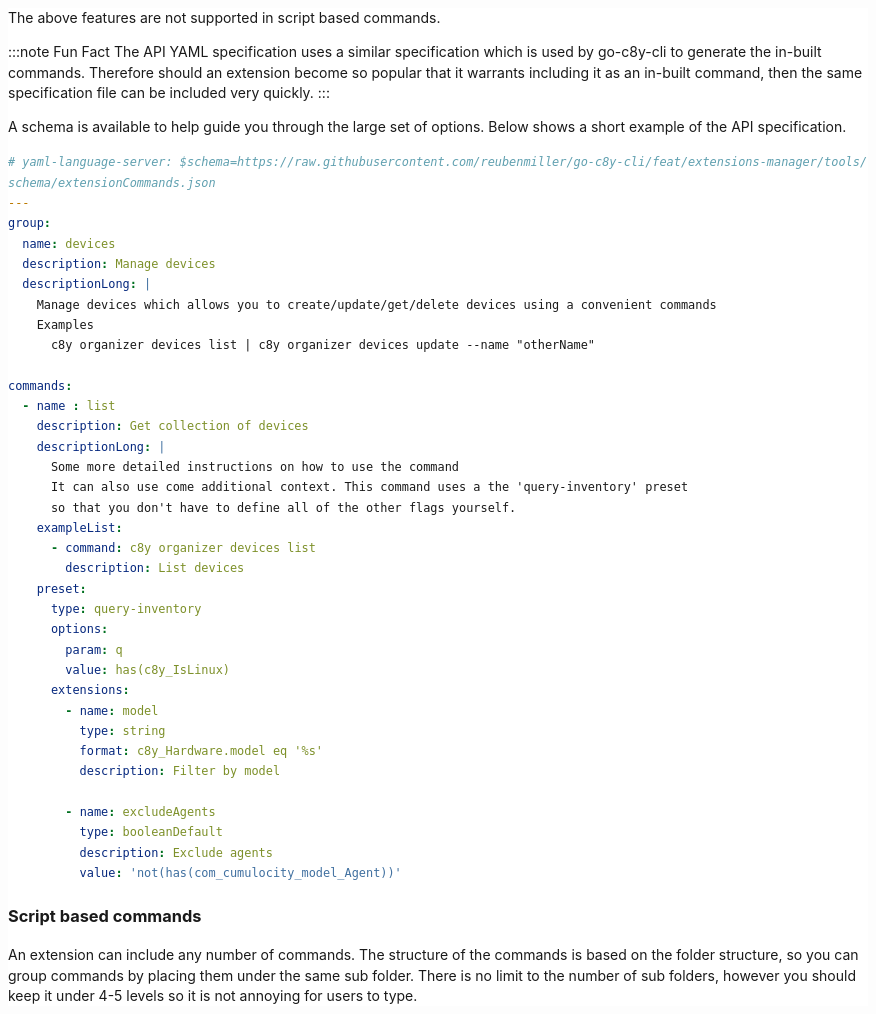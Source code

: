 The above features are not supported in script based commands.

:::note Fun Fact
The API YAML specification uses a similar specification which is used by go-c8y-cli to generate the in-built commands. Therefore should an extension become so popular that it warrants including it as an in-built command, then the same specification file can be included very quickly.
:::

A schema is available to help guide you through the large set of options. Below shows a short example of the API specification.

```yaml title="file: ./api/devices.yaml"
# yaml-language-server: $schema=https://raw.githubusercontent.com/reubenmiller/go-c8y-cli/feat/extensions-manager/tools/schema/extensionCommands.json
---
group:
  name: devices
  description: Manage devices
  descriptionLong: |
    Manage devices which allows you to create/update/get/delete devices using a convenient commands
    Examples
      c8y organizer devices list | c8y organizer devices update --name "otherName"

commands:
  - name : list
    description: Get collection of devices
    descriptionLong: |
      Some more detailed instructions on how to use the command
      It can also use come additional context. This command uses a the 'query-inventory' preset
      so that you don't have to define all of the other flags yourself.
    exampleList:
      - command: c8y organizer devices list
        description: List devices
    preset:
      type: query-inventory
      options:
        param: q
        value: has(c8y_IsLinux)
      extensions:
        - name: model
          type: string
          format: c8y_Hardware.model eq '%s'
          description: Filter by model

        - name: excludeAgents
          type: booleanDefault
          description: Exclude agents
          value: 'not(has(com_cumulocity_model_Agent))'
```

### Script based commands

An extension can include any number of commands. The structure of the commands is based on the folder structure, so you can group commands by placing them under the same sub folder. There is no limit to the number of sub folders, however you should keep it under 4-5 levels so it is not annoying for users to type.

